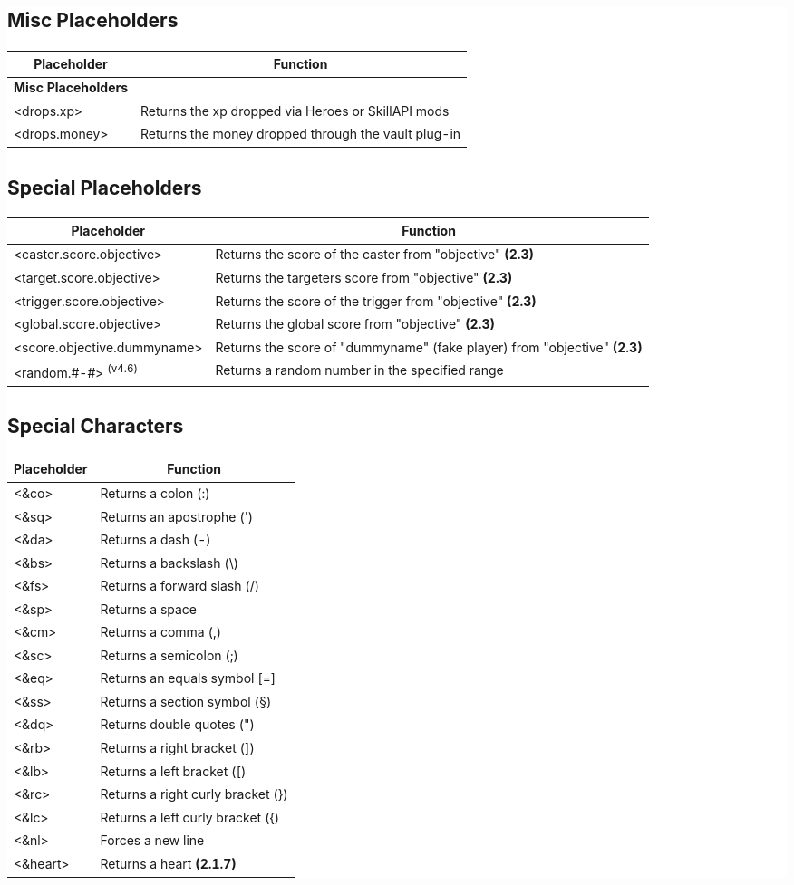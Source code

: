 </tr>
</tbody>
</table>

  

Misc Placeholders
-----------------

| **Placeholder**       | **Function**                                        |
|-----------------------|-----------------------------------------------------|
| **Misc Placeholders** |                                                     |
| &lt;drops.xp&gt;      | Returns the xp dropped via Heroes or SkillAPI mods  |
| &lt;drops.money&gt;   | Returns the money dropped through the vault plug-in |

Special Placeholders
--------------------

| **Placeholder**                        | **Function**                                                              |
|----------------------------------------|---------------------------------------------------------------------------|
| &lt;caster.score.objective&gt;         | Returns the score of the caster from "objective" **(2.3)**                |
| &lt;target.score.objective&gt;         | Returns the targeters score from "objective" **(2.3)**                    |
| &lt;trigger.score.objective&gt;        | Returns the score of the trigger from "objective" **(2.3)**               |
| &lt;global.score.objective&gt;         | Returns the global score from "objective" **(2.3)**                       |
| &lt;score.objective.dummyname&gt;      | Returns the score of "dummyname" (fake player) from "objective" **(2.3)** |
| &lt;random.\#-\#&gt; <sup>(v4.6)</sup> | Returns a random number in the specified range                            |

Special Characters
------------------

| **Placeholder** | **Function**                          |
|-----------------|---------------------------------------|
| &lt;&co&gt;     | Returns a colon (:)                   |
| &lt;&sq&gt;     | Returns an apostrophe (')             |
| &lt;&da&gt;     | Returns a dash (-)                    |
| &lt;&bs&gt;     | Returns a backslash (\\)              |
| &lt;&fs&gt;     | Returns a forward slash (/)           |
| &lt;&sp&gt;     | Returns a space                       |
| &lt;&cm&gt;     | Returns a comma (,)                   |
| &lt;&sc&gt;     | Returns a semicolon (;)               |
| &lt;&eq&gt;     | Returns an equals symbol \[=\]        |
| &lt;&ss&gt;     | Returns a section symbol (§)          |
| &lt;&dq&gt;     | Returns double quotes (")             |
| &lt;&rb&gt;     | Returns a right bracket (\])          |
| &lt;&lb&gt;     | Returns a left bracket (\[)           |
| &lt;&rc&gt;     | Returns a right curly bracket (})     |
| &lt;&lc&gt;     | Returns a left curly bracket ({)      |
| &lt;&nl&gt;     | Forces a new line                     |
| &lt;&heart&gt;  | Returns a heart **(2.1.7)**           |